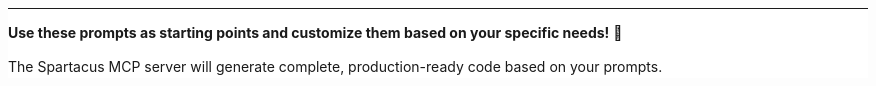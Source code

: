 
---

**Use these prompts as starting points and customize them based on your specific needs!** 🚀

The Spartacus MCP server will generate complete, production-ready code based on your prompts. 